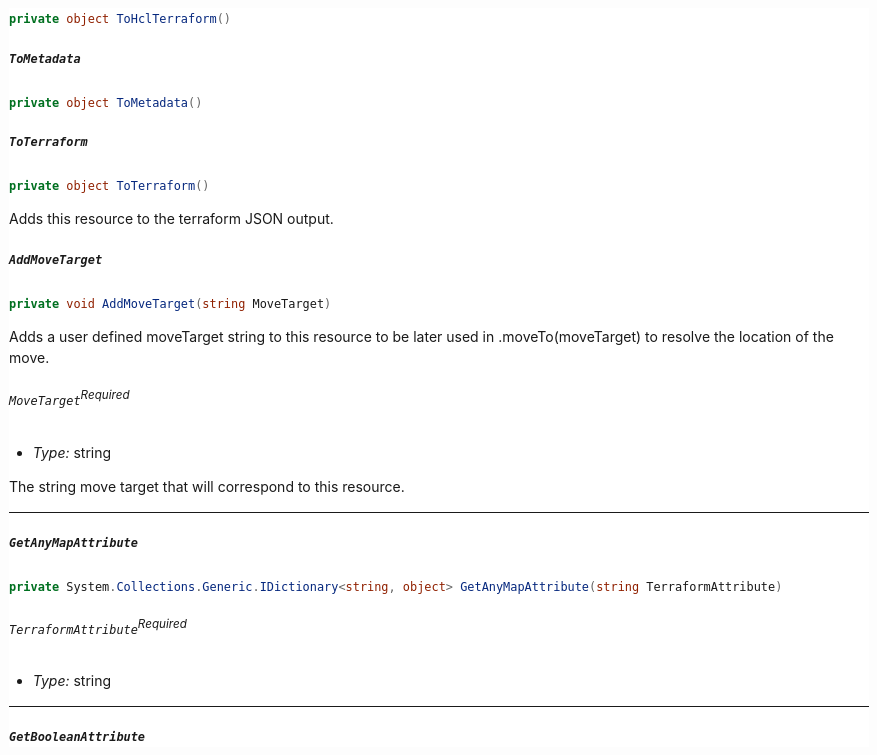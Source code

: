 ```csharp
private object ToHclTerraform()
```

##### `ToMetadata` <a name="ToMetadata" id="@cdktf/provider-databricks.userRole.UserRole.toMetadata"></a>

```csharp
private object ToMetadata()
```

##### `ToTerraform` <a name="ToTerraform" id="@cdktf/provider-databricks.userRole.UserRole.toTerraform"></a>

```csharp
private object ToTerraform()
```

Adds this resource to the terraform JSON output.

##### `AddMoveTarget` <a name="AddMoveTarget" id="@cdktf/provider-databricks.userRole.UserRole.addMoveTarget"></a>

```csharp
private void AddMoveTarget(string MoveTarget)
```

Adds a user defined moveTarget string to this resource to be later used in .moveTo(moveTarget) to resolve the location of the move.

###### `MoveTarget`<sup>Required</sup> <a name="MoveTarget" id="@cdktf/provider-databricks.userRole.UserRole.addMoveTarget.parameter.moveTarget"></a>

- *Type:* string

The string move target that will correspond to this resource.

---

##### `GetAnyMapAttribute` <a name="GetAnyMapAttribute" id="@cdktf/provider-databricks.userRole.UserRole.getAnyMapAttribute"></a>

```csharp
private System.Collections.Generic.IDictionary<string, object> GetAnyMapAttribute(string TerraformAttribute)
```

###### `TerraformAttribute`<sup>Required</sup> <a name="TerraformAttribute" id="@cdktf/provider-databricks.userRole.UserRole.getAnyMapAttribute.parameter.terraformAttribute"></a>

- *Type:* string

---

##### `GetBooleanAttribute` <a name="GetBooleanAttribute" id="@cdktf/provider-databricks.userRole.UserRole.getBooleanAttribute"></a>
